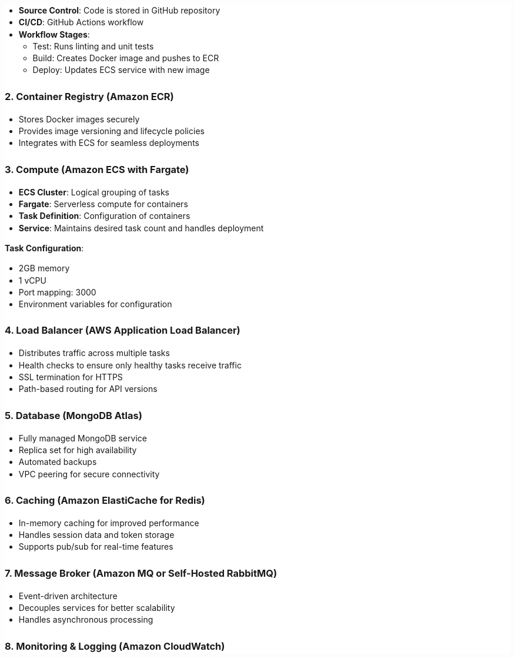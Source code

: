 - **Source Control**: Code is stored in GitHub repository
- **CI/CD**: GitHub Actions workflow
- **Workflow Stages**:
  - Test: Runs linting and unit tests
  - Build: Creates Docker image and pushes to ECR
  - Deploy: Updates ECS service with new image

### 2. Container Registry (Amazon ECR)

- Stores Docker images securely
- Provides image versioning and lifecycle policies
- Integrates with ECS for seamless deployments

### 3. Compute (Amazon ECS with Fargate)

- **ECS Cluster**: Logical grouping of tasks
- **Fargate**: Serverless compute for containers
- **Task Definition**: Configuration of containers
- **Service**: Maintains desired task count and handles deployment

**Task Configuration**:
- 2GB memory
- 1 vCPU
- Port mapping: 3000
- Environment variables for configuration

### 4. Load Balancer (AWS Application Load Balancer)

- Distributes traffic across multiple tasks
- Health checks to ensure only healthy tasks receive traffic
- SSL termination for HTTPS
- Path-based routing for API versions

### 5. Database (MongoDB Atlas)

- Fully managed MongoDB service
- Replica set for high availability
- Automated backups
- VPC peering for secure connectivity

### 6. Caching (Amazon ElastiCache for Redis)

- In-memory caching for improved performance
- Handles session data and token storage
- Supports pub/sub for real-time features

### 7. Message Broker (Amazon MQ or Self-Hosted RabbitMQ)

- Event-driven architecture
- Decouples services for better scalability
- Handles asynchronous processing

### 8. Monitoring & Logging (Amazon CloudWatch)
